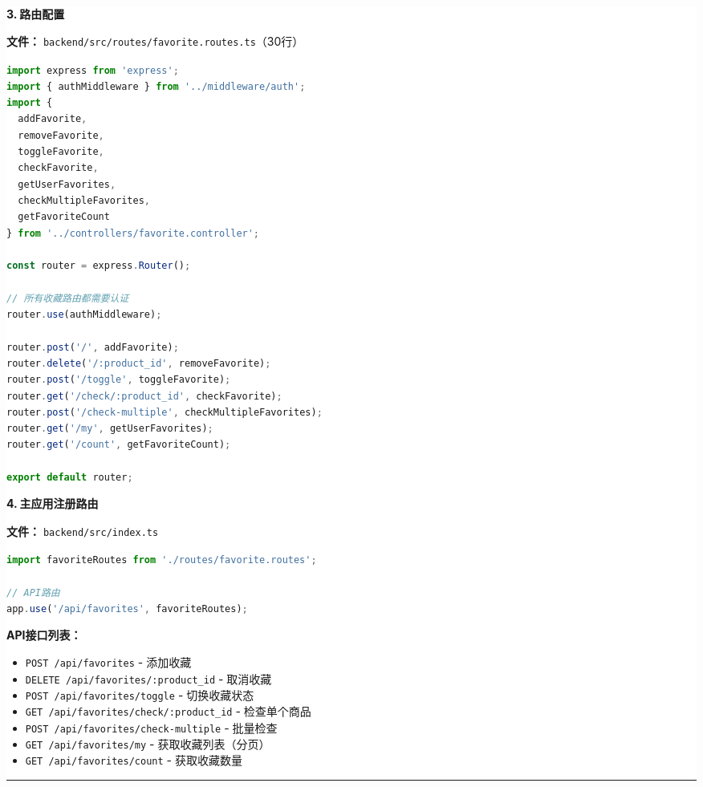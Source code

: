 **3. 路由配置**

**文件：** `backend/src/routes/favorite.routes.ts`（30行）

```typescript
import express from 'express';
import { authMiddleware } from '../middleware/auth';
import {
  addFavorite,
  removeFavorite,
  toggleFavorite,
  checkFavorite,
  getUserFavorites,
  checkMultipleFavorites,
  getFavoriteCount
} from '../controllers/favorite.controller';

const router = express.Router();

// 所有收藏路由都需要认证
router.use(authMiddleware);

router.post('/', addFavorite);
router.delete('/:product_id', removeFavorite);
router.post('/toggle', toggleFavorite);
router.get('/check/:product_id', checkFavorite);
router.post('/check-multiple', checkMultipleFavorites);
router.get('/my', getUserFavorites);
router.get('/count', getFavoriteCount);

export default router;
```

**4. 主应用注册路由**

**文件：** `backend/src/index.ts`

```typescript
import favoriteRoutes from './routes/favorite.routes';

// API路由
app.use('/api/favorites', favoriteRoutes);
```

**API接口列表：**
- `POST /api/favorites` - 添加收藏
- `DELETE /api/favorites/:product_id` - 取消收藏
- `POST /api/favorites/toggle` - 切换收藏状态
- `GET /api/favorites/check/:product_id` - 检查单个商品
- `POST /api/favorites/check-multiple` - 批量检查
- `GET /api/favorites/my` - 获取收藏列表（分页）
- `GET /api/favorites/count` - 获取收藏数量

---
